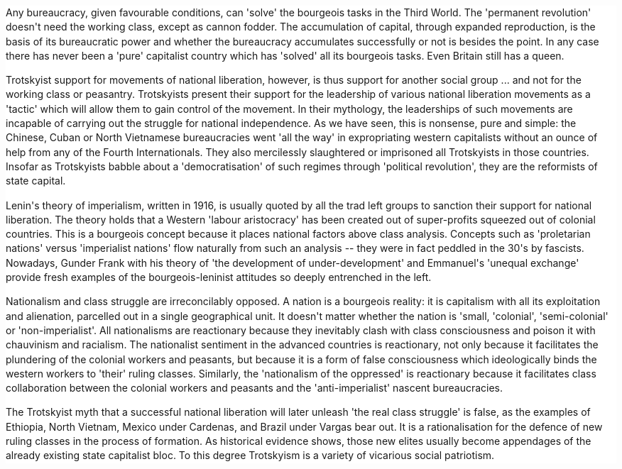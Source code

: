 Any bureaucracy, given favourable conditions, can 'solve' the bourgeois
tasks in the Third World. The 'permanent revolution' doesn't need the
working class, except as cannon fodder. The accumulation of capital,
through expanded reproduction, is the basis of its bureaucratic power
and whether the bureaucracy accumulates successfully or not is besides
the point. In any case there has never been a 'pure' capitalist country
which has 'solved' all its bourgeois tasks. Even Britain still has a
queen.

Trotskyist support for movements of national liberation, however, is
thus support for another social group ... and not for the working class
or peasantry. Trotskyists present their support for the leadership of
various national liberation movements as a 'tactic' which will allow
them to gain control of the movement. In their mythology, the
leaderships of such movements are incapable of carrying out the struggle
for national independence. As we have seen, this is nonsense, pure and
simple: the Chinese, Cuban or North Vietnamese bureaucracies went 'all
the way' in expropriating western capitalists without an ounce of help
from any of the Fourth Internationals. They also mercilessly slaughtered
or imprisoned all Trotskyists in those countries. Insofar as Trotskyists
babble about a 'democratisation' of such regimes through 'political
revolution', they are the reformists of state capital.

Lenin's theory of imperialism, written in 1916, is usually quoted by all
the trad left groups to sanction their support for national liberation.
The theory holds that a Western 'labour aristocracy' has been created
out of super-profits squeezed out of colonial countries. This is a
bourgeois concept because it places national factors above class
analysis. Concepts such as 'proletarian nations' versus 'imperialist
nations' flow naturally from such an analysis -- they were in fact
peddled in the 30's by fascists. Nowadays, Gunder Frank with his theory
of 'the development of under-development' and Emmanuel's 'unequal
exchange' provide fresh examples of the bourgeois-leninist attitudes so
deeply entrenched in the left.

Nationalism and class struggle are irreconcilably opposed. A nation is a
bourgeois reality: it is capitalism with all its exploitation and
alienation, parcelled out in a single geographical unit. It doesn't
matter whether the nation is 'small, 'colonial', 'semi-colonial' or
'non-imperialist'. All nationalisms are reactionary because they
inevitably clash with class consciousness and poison it with chauvinism
and racialism. The nationalist sentiment in the advanced countries is
reactionary, not only because it facilitates the plundering of the
colonial workers and peasants, but because it is a form of false
consciousness which ideologically binds the western workers to 'their'
ruling classes. Similarly, the 'nationalism of the oppressed' is
reactionary because it facilitates class collaboration between the
colonial workers and peasants and the 'anti-imperialist' nascent
bureaucracies.

The Trotskyist myth that a successful national liberation will later
unleash 'the real class struggle' is false, as the examples of Ethiopia,
North Vietnam, Mexico under Cardenas, and Brazil under Vargas bear out.
It is a rationalisation for the defence of new ruling classes in the
process of formation. As historical evidence shows, those new elites
usually become appendages of the already existing state capitalist bloc.
To this degree Trotskyism is a variety of vicarious social patriotism.
